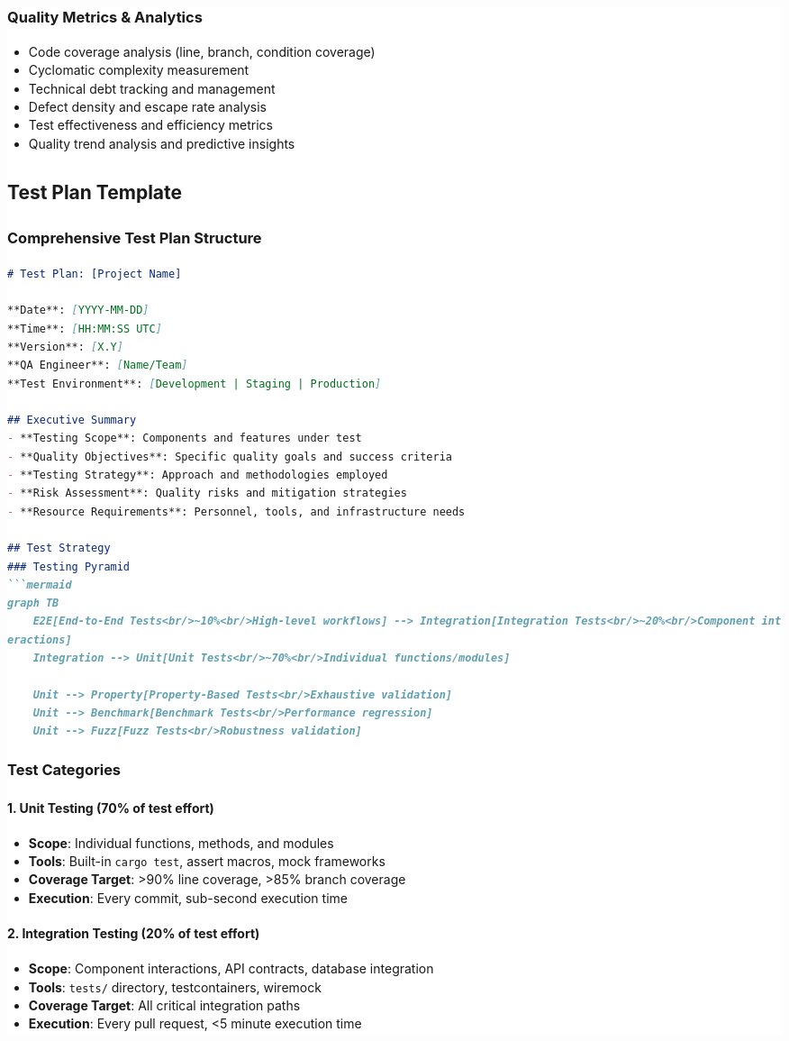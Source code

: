 ### Quality Metrics & Analytics
- Code coverage analysis (line, branch, condition coverage)
- Cyclomatic complexity measurement
- Technical debt tracking and management
- Defect density and escape rate analysis
- Test effectiveness and efficiency metrics
- Quality trend analysis and predictive insights

## Test Plan Template

### Comprehensive Test Plan Structure
```markdown
# Test Plan: [Project Name]

**Date**: [YYYY-MM-DD]
**Time**: [HH:MM:SS UTC]
**Version**: [X.Y]
**QA Engineer**: [Name/Team]
**Test Environment**: [Development | Staging | Production]

## Executive Summary
- **Testing Scope**: Components and features under test
- **Quality Objectives**: Specific quality goals and success criteria
- **Testing Strategy**: Approach and methodologies employed
- **Risk Assessment**: Quality risks and mitigation strategies
- **Resource Requirements**: Personnel, tools, and infrastructure needs

## Test Strategy
### Testing Pyramid
```mermaid
graph TB
    E2E[End-to-End Tests<br/>~10%<br/>High-level workflows] --> Integration[Integration Tests<br/>~20%<br/>Component interactions]
    Integration --> Unit[Unit Tests<br/>~70%<br/>Individual functions/modules]
    
    Unit --> Property[Property-Based Tests<br/>Exhaustive validation]
    Unit --> Benchmark[Benchmark Tests<br/>Performance regression]
    Unit --> Fuzz[Fuzz Tests<br/>Robustness validation]
```

### Test Categories
#### 1. Unit Testing (70% of test effort)
- **Scope**: Individual functions, methods, and modules
- **Tools**: Built-in `cargo test`, assert macros, mock frameworks
- **Coverage Target**: >90% line coverage, >85% branch coverage
- **Execution**: Every commit, sub-second execution time

#### 2. Integration Testing (20% of test effort)
- **Scope**: Component interactions, API contracts, database integration
- **Tools**: `tests/` directory, testcontainers, wiremock
- **Coverage Target**: All critical integration paths
- **Execution**: Every pull request, <5 minute execution time
